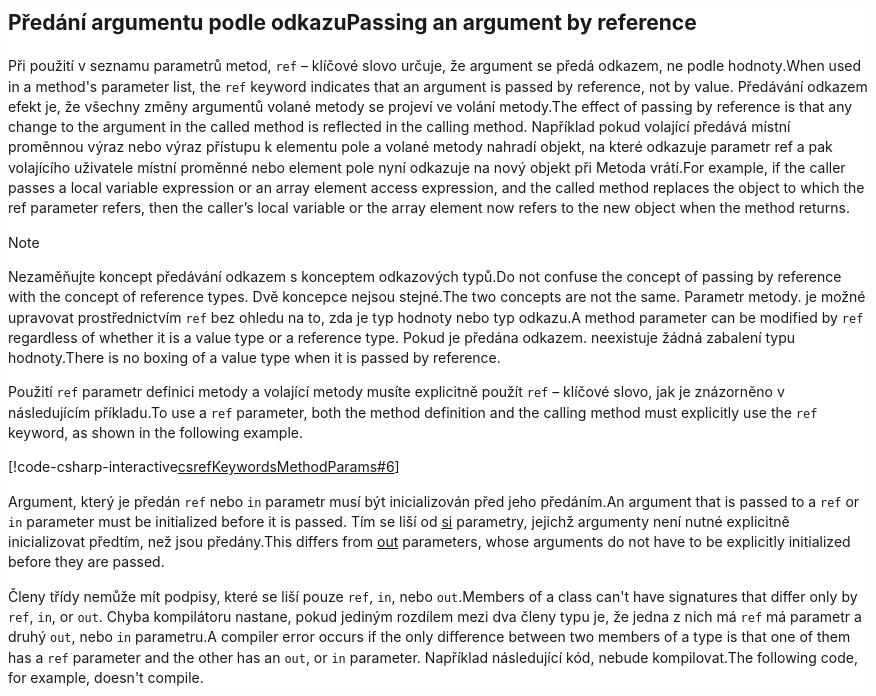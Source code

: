 
## <a name="passing-an-argument-by-reference"></a><span data-ttu-id="1cae7-113">Předání argumentu podle odkazu</span><span class="sxs-lookup"><span data-stu-id="1cae7-113">Passing an argument by reference</span></span>

<span data-ttu-id="1cae7-114">Při použití v seznamu parametrů metod, `ref` – klíčové slovo určuje, že argument se předá odkazem, ne podle hodnoty.</span><span class="sxs-lookup"><span data-stu-id="1cae7-114">When used in a method's parameter list, the `ref` keyword indicates that an argument is passed by reference, not by value.</span></span> <span data-ttu-id="1cae7-115">Předávání odkazem efekt je, že všechny změny argumentů volané metody se projeví ve volání metody.</span><span class="sxs-lookup"><span data-stu-id="1cae7-115">The effect of passing by reference is that any change to the argument in the called method is reflected in the calling method.</span></span> <span data-ttu-id="1cae7-116">Například pokud volající předává místní proměnnou výraz nebo výraz přístupu k elementu pole a volané metody nahradí objekt, na které odkazuje parametr ref a pak volajícího uživatele místní proměnné nebo element pole nyní odkazuje na nový objekt při Metoda vrátí.</span><span class="sxs-lookup"><span data-stu-id="1cae7-116">For example, if the caller passes a local variable expression or an array element access expression, and the called method replaces the object to which the ref parameter refers, then the caller’s local variable or the array element now refers to the new object when the method returns.</span></span>

> [!NOTE]
> <span data-ttu-id="1cae7-117">Nezaměňujte koncept předávání odkazem s konceptem odkazových typů.</span><span class="sxs-lookup"><span data-stu-id="1cae7-117">Do not confuse the concept of passing by reference with the concept of reference types.</span></span> <span data-ttu-id="1cae7-118">Dvě koncepce nejsou stejné.</span><span class="sxs-lookup"><span data-stu-id="1cae7-118">The two concepts are not the same.</span></span> <span data-ttu-id="1cae7-119">Parametr metody. je možné upravovat prostřednictvím `ref` bez ohledu na to, zda je typ hodnoty nebo typ odkazu.</span><span class="sxs-lookup"><span data-stu-id="1cae7-119">A method parameter can be modified by `ref` regardless of whether it is a value type or a reference type.</span></span> <span data-ttu-id="1cae7-120">Pokud je předána odkazem. neexistuje žádná zabalení typu hodnoty.</span><span class="sxs-lookup"><span data-stu-id="1cae7-120">There is no boxing of a value type when it is passed by reference.</span></span>  

<span data-ttu-id="1cae7-121">Použití `ref` parametr definici metody a volající metody musíte explicitně použít `ref` – klíčové slovo, jak je znázorněno v následujícím příkladu.</span><span class="sxs-lookup"><span data-stu-id="1cae7-121">To use a `ref` parameter, both the method definition and the calling method must explicitly use the `ref` keyword, as shown in the following example.</span></span>  

[!code-csharp-interactive[csrefKeywordsMethodParams#6](~/samples/snippets/csharp/language-reference/keywords/in-ref-out-modifier/RefParameterModifier.cs#1)]

<span data-ttu-id="1cae7-122">Argument, který je předán `ref` nebo `in` parametr musí být inicializován před jeho předáním.</span><span class="sxs-lookup"><span data-stu-id="1cae7-122">An argument that is passed to a `ref` or `in` parameter must be initialized before it is passed.</span></span> <span data-ttu-id="1cae7-123">Tím se liší od [si](out-parameter-modifier.md) parametry, jejichž argumenty není nutné explicitně inicializovat předtím, než jsou předány.</span><span class="sxs-lookup"><span data-stu-id="1cae7-123">This differs from [out](out-parameter-modifier.md) parameters, whose arguments do not have to be explicitly initialized before they are passed.</span></span>

<span data-ttu-id="1cae7-124">Členy třídy nemůže mít podpisy, které se liší pouze `ref`, `in`, nebo `out`.</span><span class="sxs-lookup"><span data-stu-id="1cae7-124">Members of a class can't have signatures that differ only by `ref`, `in`, or `out`.</span></span> <span data-ttu-id="1cae7-125">Chyba kompilátoru nastane, pokud jediným rozdílem mezi dva členy typu je, že jedna z nich má `ref` má parametr a druhý `out`, nebo `in` parametru.</span><span class="sxs-lookup"><span data-stu-id="1cae7-125">A compiler error occurs if the only difference between two members of a type is that one of them has a `ref` parameter and the other has an `out`, or `in` parameter.</span></span> <span data-ttu-id="1cae7-126">Například následující kód, nebude kompilovat.</span><span class="sxs-lookup"><span data-stu-id="1cae7-126">The following code, for example, doesn't compile.</span></span>  
